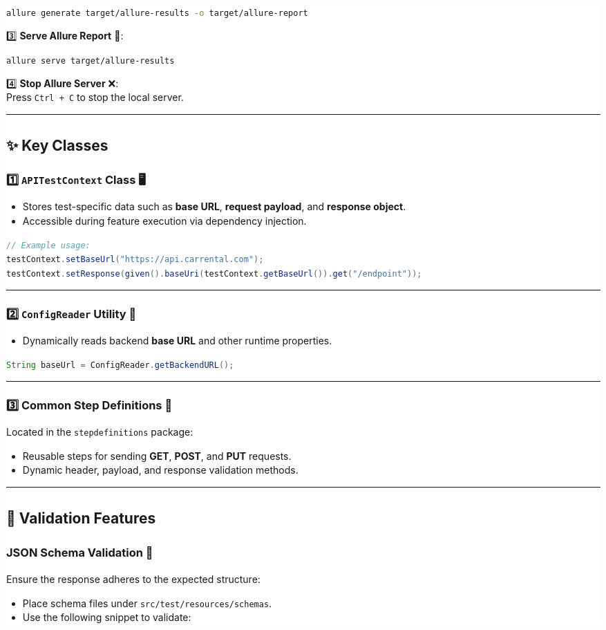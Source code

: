 ```bash
allure generate target/allure-results -o target/allure-report
```

3️⃣ **Serve Allure Report** 🌟:

```bash
allure serve target/allure-results
```

4️⃣ **Stop Allure Server** ❌:  
Press `Ctrl + C` to stop the local server.

---

## ✨ Key Classes

### 1️⃣ `APITestContext` Class 🖥️

- Stores test-specific data such as **base URL**, **request payload**, and **response object**.
- Accessible during feature execution via dependency injection.

```java
// Example usage:
testContext.setBaseUrl("https://api.carrental.com");
testContext.setResponse(given().baseUri(testContext.getBaseUrl()).get("/endpoint"));
```

---

### 2️⃣ `ConfigReader` Utility 📄

- Dynamically reads backend **base URL** and other runtime properties.

```java
String baseUrl = ConfigReader.getBackendURL();
```

---

### 3️⃣ Common Step Definitions 🧩

Located in the `stepdefinitions` package:
- Reusable steps for sending **GET**, **POST**, and **PUT** requests.
- Dynamic header, payload, and response validation methods.

---

## 🔄 Validation Features

### JSON Schema Validation 📜

Ensure the response adheres to the expected structure:
- Place schema files under `src/test/resources/schemas`.
- Use the following snippet to validate:
